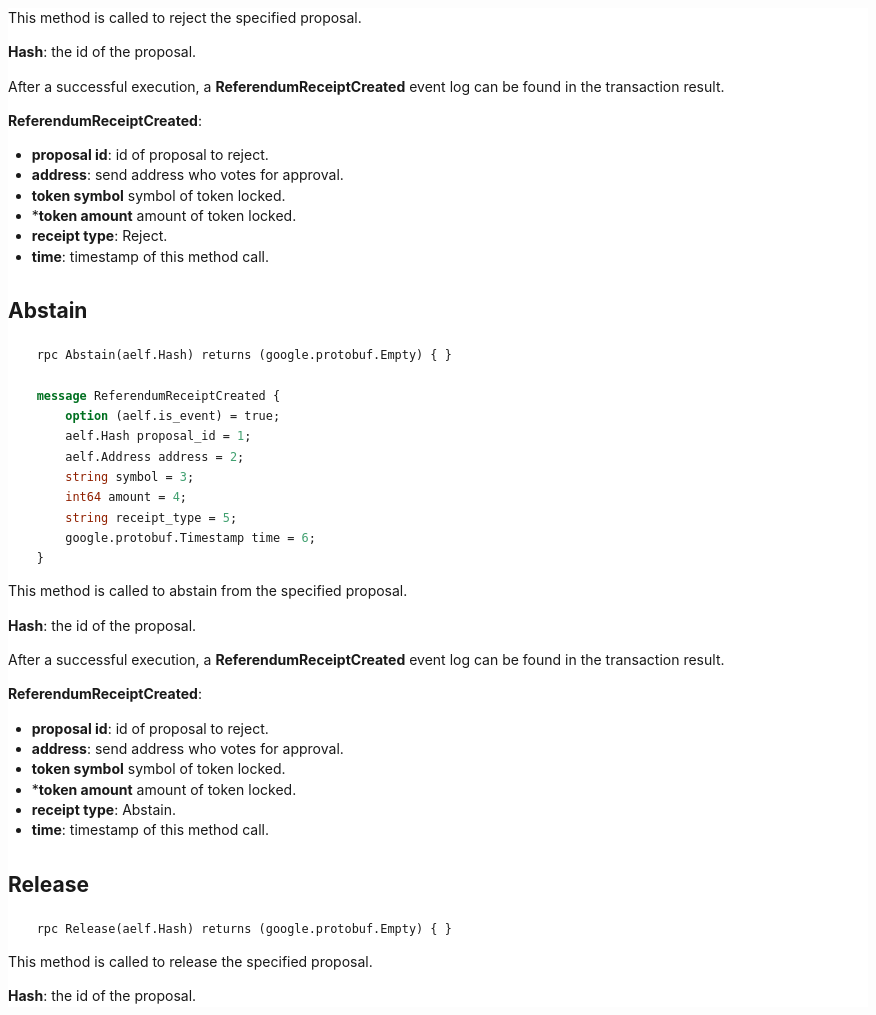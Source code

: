 This method is called to reject the specified proposal.

**Hash**: the id of the proposal.

After a successful execution, a **ReferendumReceiptCreated** event log can be found in the transaction result.
                                      
**ReferendumReceiptCreated**:
- **proposal id**: id of proposal to reject.
- **address**: send address who votes for approval.
- **token symbol** symbol of token locked.
- ***token amount** amount of token locked.
- **receipt type**: Reject.
- **time**: timestamp of this method call.

## **Abstain**

```Protobuf
    rpc Abstain(aelf.Hash) returns (google.protobuf.Empty) { }

    message ReferendumReceiptCreated {
        option (aelf.is_event) = true;
        aelf.Hash proposal_id = 1;
        aelf.Address address = 2;
        string symbol = 3;
        int64 amount = 4;
        string receipt_type = 5;
        google.protobuf.Timestamp time = 6;
    }
```

This method is called to abstain from the specified proposal.

**Hash**: the id of the proposal.

After a successful execution, a **ReferendumReceiptCreated** event log can be found in the transaction result.

**ReferendumReceiptCreated**:
- **proposal id**: id of proposal to reject.
- **address**: send address who votes for approval.
- **token symbol** symbol of token locked.
- ***token amount** amount of token locked.
- **receipt type**: Abstain.
- **time**: timestamp of this method call.

## **Release**

```Protobuf
    rpc Release(aelf.Hash) returns (google.protobuf.Empty) { }
```

This method is called to release the specified proposal.

**Hash**: the id of the proposal.
